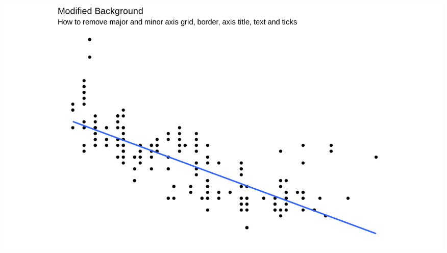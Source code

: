 <img src="ggplot2_tutorial_in_Korean_files/figure-html/unnamed-chunk-38-1.png" width="672" style="display: block; margin: auto;" />

